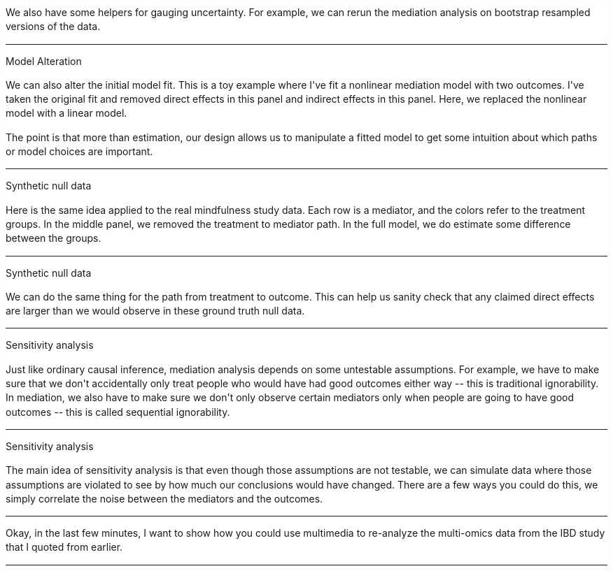We also have some helpers for gauging uncertainty. For example, we can rerun the
mediation analysis on bootstrap resampled versions of the data.

---

Model Alteration

We can also alter the initial model fit. This is a toy example where I've fit a
nonlinear mediation model with two outcomes. I've taken the original fit and
removed direct effects in this panel and indirect effects in this panel. Here,
we replaced the nonlinear model with a linear model.

The point is that more than estimation, our design allows us to manipulate a
fitted model to get some intuition about which paths or model choices are
important.

---

Synthetic null data

Here is the same idea applied to the real mindfulness study data. Each row is a
mediator, and the colors refer to the treatment groups.  In the middle panel, we
removed the treatment to mediator path. In the full model, we do estimate some
difference between the groups.

---

Synthetic null data

We can do the same thing for the path from treatment to outcome. This can help
us sanity check that any claimed direct effects are larger than we would observe
in these ground truth null data.

---

Sensitivity analysis

Just like ordinary causal inference, mediation analysis depends on some
untestable assumptions. For example, we have to make sure that we don't
accidentally only treat people who would have had good outcomes either way --
this is traditional ignorability. In mediation, we also have to make sure we
don't only observe certain mediators only when people are going to have good
outcomes -- this is called sequential ignorability.

---

Sensitivity analysis

The main idea of sensitivity analysis is that even though those assumptions are
not testable, we can simulate data where those assumptions are violated to see
by how much our conclusions would have changed. There are a few ways you could
do this, we simply correlate the noise between the mediators and the outcomes.

---

Okay, in the last few minutes, I want to show how you could use multimedia to
re-analyze the multi-omics data from the IBD study that I quoted from earlier.

---